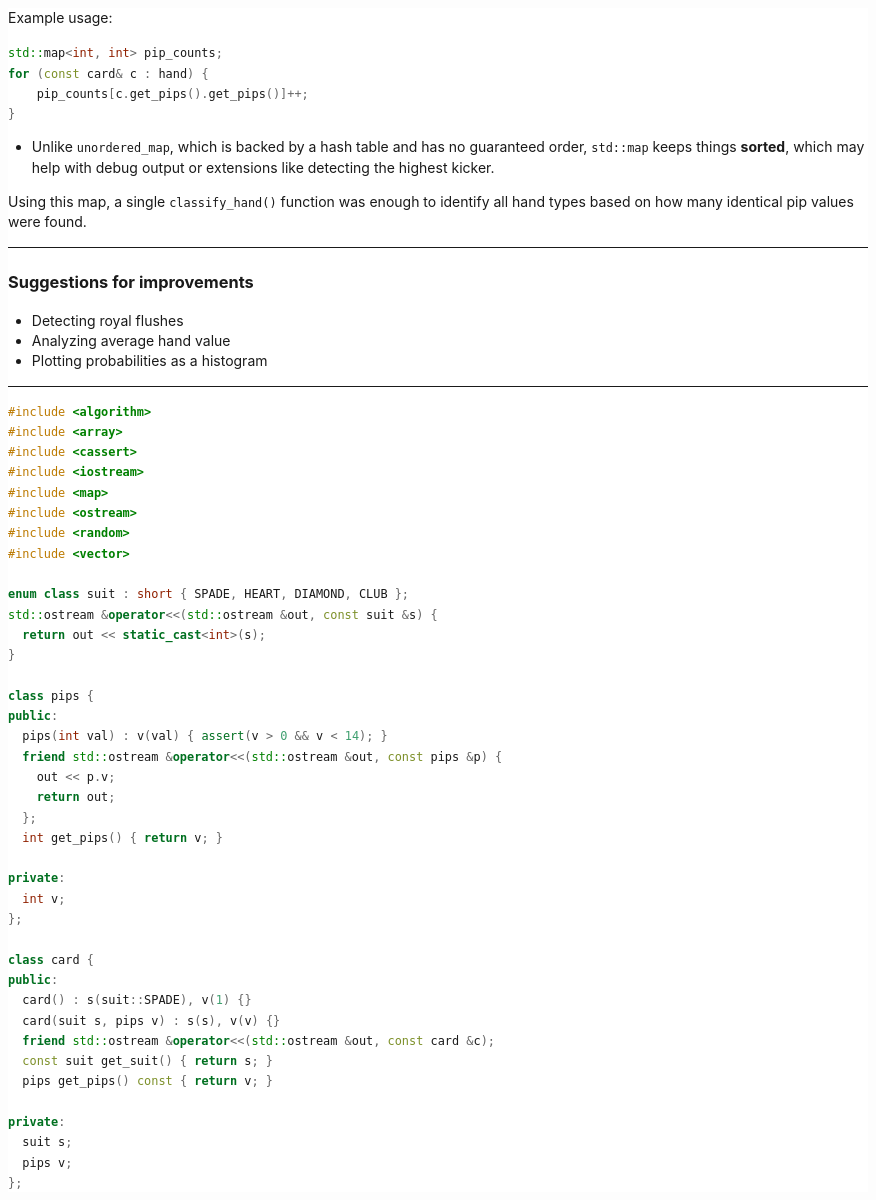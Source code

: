Example usage:

```cpp
std::map<int, int> pip_counts;
for (const card& c : hand) {
    pip_counts[c.get_pips().get_pips()]++;
}
```

* Unlike `unordered_map`, which is backed by a hash table and has no guaranteed order, `std::map` keeps things **sorted**, which may help with debug output or extensions like detecting the highest kicker.

Using this map, a single `classify_hand()` function was enough to identify all hand types based on how many identical pip values were found.

---

### Suggestions for improvements

- Detecting royal flushes
- Analyzing average hand value
- Plotting probabilities as a histogram

---

```cpp
#include <algorithm>
#include <array>
#include <cassert>
#include <iostream>
#include <map>
#include <ostream>
#include <random>
#include <vector>

enum class suit : short { SPADE, HEART, DIAMOND, CLUB };
std::ostream &operator<<(std::ostream &out, const suit &s) {
  return out << static_cast<int>(s);
}

class pips {
public:
  pips(int val) : v(val) { assert(v > 0 && v < 14); }
  friend std::ostream &operator<<(std::ostream &out, const pips &p) {
    out << p.v;
    return out;
  };
  int get_pips() { return v; }

private:
  int v;
};

class card {
public:
  card() : s(suit::SPADE), v(1) {}
  card(suit s, pips v) : s(s), v(v) {}
  friend std::ostream &operator<<(std::ostream &out, const card &c);
  const suit get_suit() { return s; }
  pips get_pips() const { return v; }

private:
  suit s;
  pips v;
};

```